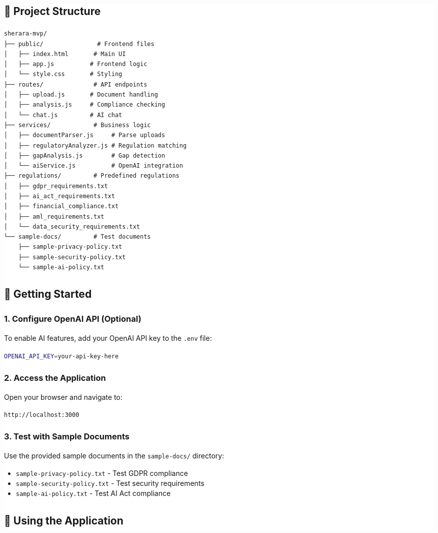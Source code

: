 ## 📁 Project Structure

```
sherara-mvp/
├── public/               # Frontend files
│   ├── index.html       # Main UI
│   ├── app.js          # Frontend logic
│   └── style.css       # Styling
├── routes/              # API endpoints
│   ├── upload.js       # Document handling
│   ├── analysis.js     # Compliance checking
│   └── chat.js         # AI chat
├── services/            # Business logic
│   ├── documentParser.js     # Parse uploads
│   ├── regulatoryAnalyzer.js # Regulation matching
│   ├── gapAnalysis.js        # Gap detection
│   └── aiService.js          # OpenAI integration
├── regulations/         # Predefined regulations
│   ├── gdpr_requirements.txt
│   ├── ai_act_requirements.txt
│   ├── financial_compliance.txt
│   ├── aml_requirements.txt
│   └── data_security_requirements.txt
└── sample-docs/         # Test documents
    ├── sample-privacy-policy.txt
    ├── sample-security-policy.txt
    └── sample-ai-policy.txt
```

## 🚦 Getting Started

### 1. Configure OpenAI API (Optional)
To enable AI features, add your OpenAI API key to the `.env` file:
```bash
OPENAI_API_KEY=your-api-key-here
```

### 2. Access the Application
Open your browser and navigate to:
```
http://localhost:3000
```

### 3. Test with Sample Documents
Use the provided sample documents in the `sample-docs/` directory:
- `sample-privacy-policy.txt` - Test GDPR compliance
- `sample-security-policy.txt` - Test security requirements
- `sample-ai-policy.txt` - Test AI Act compliance

## 📱 Using the Application
